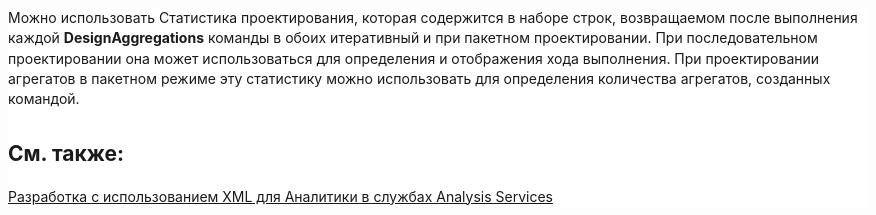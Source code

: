  Можно использовать Статистика проектирования, которая содержится в наборе строк, возвращаемом после выполнения каждой **DesignAggregations** команды в обоих итеративный и при пакетном проектировании. При последовательном проектировании она может использоваться для определения и отображения хода выполнения. При проектировании агрегатов в пакетном режиме эту статистику можно использовать для определения количества агрегатов, созданных командой.  
  
## <a name="see-also"></a>См. также:  
 [Разработка с использованием XML для Аналитики в службах Analysis Services](../../analysis-services/multidimensional-models-scripting-language-assl-xmla/developing-with-xmla-in-analysis-services.md)  
  
  

